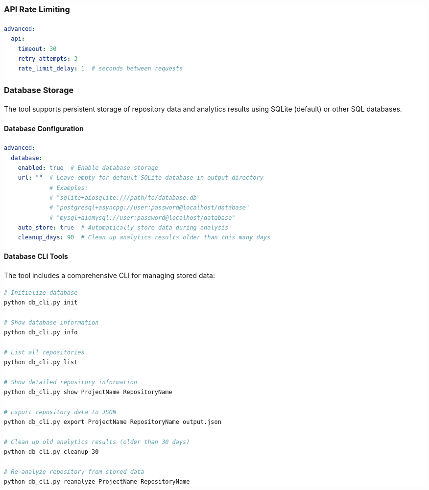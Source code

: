 ### API Rate Limiting

```yaml
advanced:
  api:
    timeout: 30
    retry_attempts: 3
    rate_limit_delay: 1  # seconds between requests
```

### Database Storage

The tool supports persistent storage of repository data and analytics results using SQLite (default) or other SQL databases.

#### Database Configuration

```yaml
advanced:
  database:
    enabled: true  # Enable database storage
    url: ""  # Leave empty for default SQLite database in output directory
             # Examples:
             # "sqlite+aiosqlite:///path/to/database.db"
             # "postgresql+asyncpg://user:password@localhost/database"
             # "mysql+aiomysql://user:password@localhost/database"
    auto_store: true  # Automatically store data during analysis
    cleanup_days: 90  # Clean up analytics results older than this many days
```

#### Database CLI Tools

The tool includes a comprehensive CLI for managing stored data:

```bash
# Initialize database
python db_cli.py init

# Show database information
python db_cli.py info

# List all repositories
python db_cli.py list

# Show detailed repository information
python db_cli.py show ProjectName RepositoryName

# Export repository data to JSON
python db_cli.py export ProjectName RepositoryName output.json

# Clean up old analytics results (older than 30 days)
python db_cli.py cleanup 30

# Re-analyze repository from stored data
python db_cli.py reanalyze ProjectName RepositoryName
```
